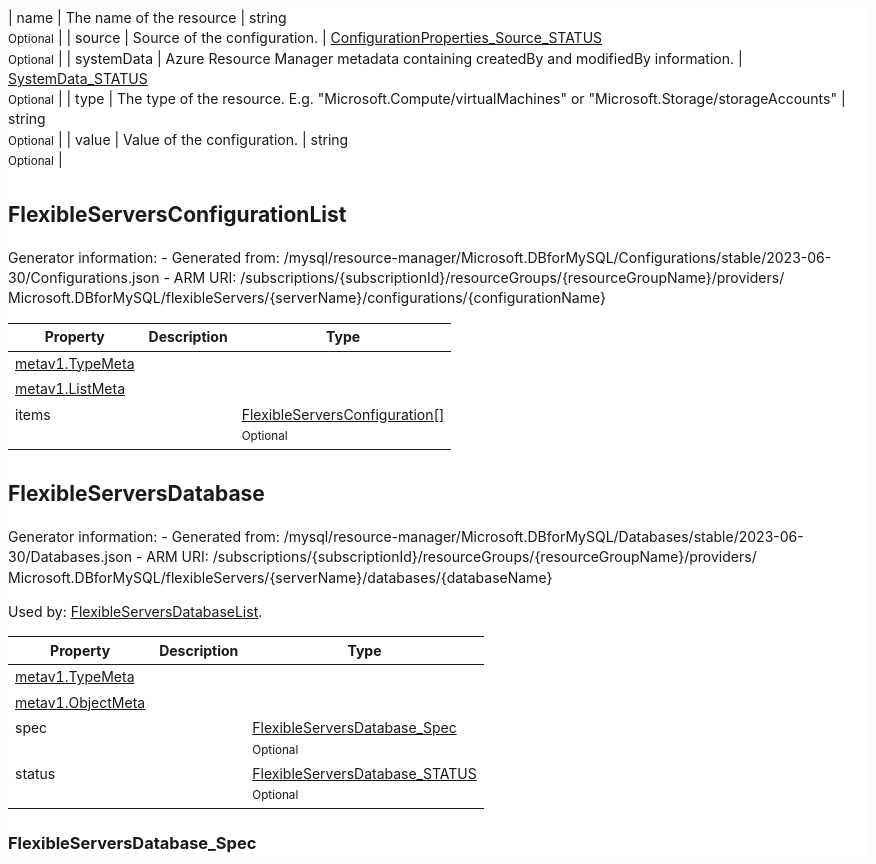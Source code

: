 | name                   | The name of the resource                                                                                                                                                                                                                                                                                                    | string<br/><small>Optional</small>                                                                                                                      |
| source                 | Source of the configuration.                                                                                                                                                                                                                                                                                                | [ConfigurationProperties_Source_STATUS](#ConfigurationProperties_Source_STATUS)<br/><small>Optional</small>                                             |
| systemData             | Azure Resource Manager metadata containing createdBy and modifiedBy information.                                                                                                                                                                                                                                            | [SystemData_STATUS](#SystemData_STATUS)<br/><small>Optional</small>                                                                                     |
| type                   | The type of the resource. E.g. "Microsoft.Compute/virtualMachines" or "Microsoft.Storage/storageAccounts"                                                                                                                                                                                                                   | string<br/><small>Optional</small>                                                                                                                      |
| value                  | Value of the configuration.                                                                                                                                                                                                                                                                                                 | string<br/><small>Optional</small>                                                                                                                      |

<a id="FlexibleServersConfigurationList"></a>FlexibleServersConfigurationList
-----------------------------------------------------------------------------

Generator information: - Generated from: /mysql/resource-manager/Microsoft.DBforMySQL/Configurations/stable/2023-06-30/Configurations.json - ARM URI: /&ZeroWidthSpace;subscriptions/&ZeroWidthSpace;{subscriptionId}/&ZeroWidthSpace;resourceGroups/&ZeroWidthSpace;{resourceGroupName}/&ZeroWidthSpace;providers/&ZeroWidthSpace;Microsoft.DBforMySQL/flexibleServers/{serverName}/configurations/{configurationName}

| Property                                                                            | Description | Type                                                                                        |
|-------------------------------------------------------------------------------------|-------------|---------------------------------------------------------------------------------------------|
| [metav1.TypeMeta](https://pkg.go.dev/k8s.io/apimachinery/pkg/apis/meta/v1#TypeMeta) |             |                                                                                             |
| [metav1.ListMeta](https://pkg.go.dev/k8s.io/apimachinery/pkg/apis/meta/v1#ListMeta) |             |                                                                                             |
| items                                                                               |             | [FlexibleServersConfiguration[]](#FlexibleServersConfiguration)<br/><small>Optional</small> |

<a id="FlexibleServersDatabase"></a>FlexibleServersDatabase
-----------------------------------------------------------

Generator information: - Generated from: /mysql/resource-manager/Microsoft.DBforMySQL/Databases/stable/2023-06-30/Databases.json - ARM URI: /&ZeroWidthSpace;subscriptions/&ZeroWidthSpace;{subscriptionId}/&ZeroWidthSpace;resourceGroups/&ZeroWidthSpace;{resourceGroupName}/&ZeroWidthSpace;providers/&ZeroWidthSpace;Microsoft.DBforMySQL/flexibleServers/{serverName}/databases/{databaseName}

Used by: [FlexibleServersDatabaseList](#FlexibleServersDatabaseList).

| Property                                                                                | Description | Type                                                                                          |
|-----------------------------------------------------------------------------------------|-------------|-----------------------------------------------------------------------------------------------|
| [metav1.TypeMeta](https://pkg.go.dev/k8s.io/apimachinery/pkg/apis/meta/v1#TypeMeta)     |             |                                                                                               |
| [metav1.ObjectMeta](https://pkg.go.dev/k8s.io/apimachinery/pkg/apis/meta/v1#ObjectMeta) |             |                                                                                               |
| spec                                                                                    |             | [FlexibleServersDatabase_Spec](#FlexibleServersDatabase_Spec)<br/><small>Optional</small>     |
| status                                                                                  |             | [FlexibleServersDatabase_STATUS](#FlexibleServersDatabase_STATUS)<br/><small>Optional</small> |

### <a id="FlexibleServersDatabase_Spec"></a>FlexibleServersDatabase_Spec
